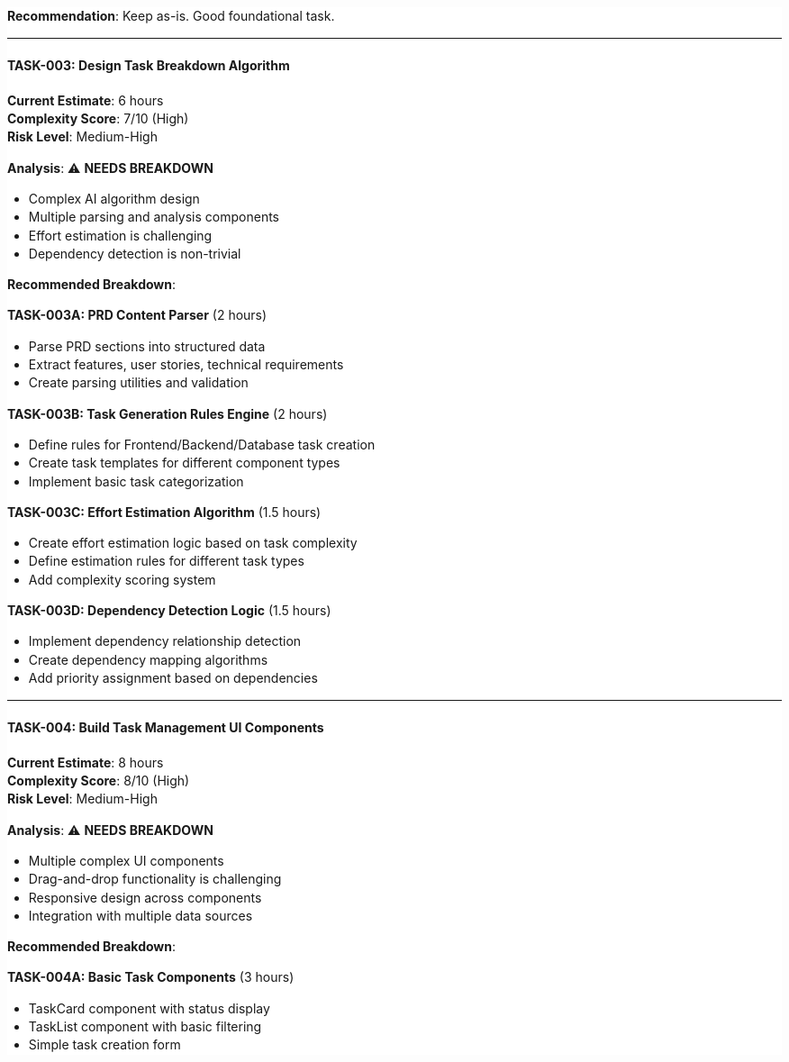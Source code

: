**Recommendation**: Keep as-is. Good foundational task.

---

#### **TASK-003: Design Task Breakdown Algorithm**
**Current Estimate**: 6 hours  
**Complexity Score**: 7/10 (High)  
**Risk Level**: Medium-High  

**Analysis**: ⚠️ **NEEDS BREAKDOWN**
- Complex AI algorithm design
- Multiple parsing and analysis components
- Effort estimation is challenging
- Dependency detection is non-trivial

**Recommended Breakdown**:

**TASK-003A: PRD Content Parser** (2 hours)
- Parse PRD sections into structured data
- Extract features, user stories, technical requirements
- Create parsing utilities and validation

**TASK-003B: Task Generation Rules Engine** (2 hours)
- Define rules for Frontend/Backend/Database task creation
- Create task templates for different component types
- Implement basic task categorization

**TASK-003C: Effort Estimation Algorithm** (1.5 hours)
- Create effort estimation logic based on task complexity
- Define estimation rules for different task types
- Add complexity scoring system

**TASK-003D: Dependency Detection Logic** (1.5 hours)
- Implement dependency relationship detection
- Create dependency mapping algorithms
- Add priority assignment based on dependencies

---

#### **TASK-004: Build Task Management UI Components**
**Current Estimate**: 8 hours  
**Complexity Score**: 8/10 (High)  
**Risk Level**: Medium-High  

**Analysis**: ⚠️ **NEEDS BREAKDOWN**
- Multiple complex UI components
- Drag-and-drop functionality is challenging
- Responsive design across components
- Integration with multiple data sources

**Recommended Breakdown**:

**TASK-004A: Basic Task Components** (3 hours)
- TaskCard component with status display
- TaskList component with basic filtering
- Simple task creation form
